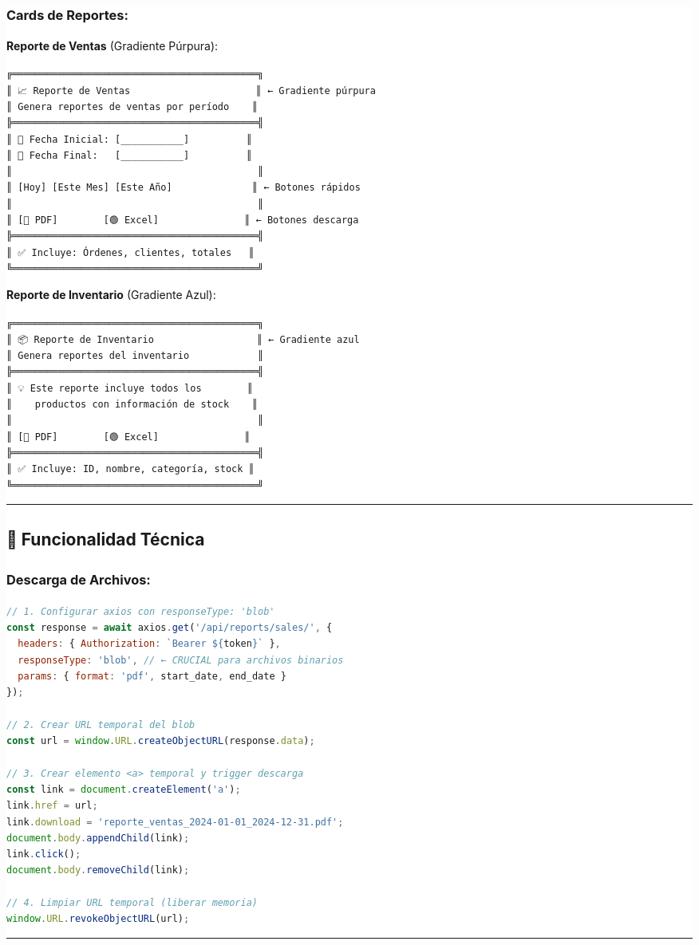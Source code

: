 ### **Cards de Reportes:**

**Reporte de Ventas** (Gradiente Púrpura):
```
╔═══════════════════════════════════════════╗
║ 📈 Reporte de Ventas                      ║ ← Gradiente púrpura
║ Genera reportes de ventas por período    ║
╠═══════════════════════════════════════════╣
║ 📅 Fecha Inicial: [___________]          ║
║ 📅 Fecha Final:   [___________]          ║
║                                           ║
║ [Hoy] [Este Mes] [Este Año]              ║ ← Botones rápidos
║                                           ║
║ [🔴 PDF]        [🟢 Excel]               ║ ← Botones descarga
╠═══════════════════════════════════════════╣
║ ✅ Incluye: Órdenes, clientes, totales   ║
╚═══════════════════════════════════════════╝
```

**Reporte de Inventario** (Gradiente Azul):
```
╔═══════════════════════════════════════════╗
║ 📦 Reporte de Inventario                  ║ ← Gradiente azul
║ Genera reportes del inventario            ║
╠═══════════════════════════════════════════╣
║ 💡 Este reporte incluye todos los        ║
║    productos con información de stock    ║
║                                           ║
║ [🔴 PDF]        [🟢 Excel]               ║
╠═══════════════════════════════════════════╣
║ ✅ Incluye: ID, nombre, categoría, stock ║
╚═══════════════════════════════════════════╝
```

---

## 🔧 Funcionalidad Técnica

### **Descarga de Archivos:**

```javascript
// 1. Configurar axios con responseType: 'blob'
const response = await axios.get('/api/reports/sales/', {
  headers: { Authorization: `Bearer ${token}` },
  responseType: 'blob', // ← CRUCIAL para archivos binarios
  params: { format: 'pdf', start_date, end_date }
});

// 2. Crear URL temporal del blob
const url = window.URL.createObjectURL(response.data);

// 3. Crear elemento <a> temporal y trigger descarga
const link = document.createElement('a');
link.href = url;
link.download = 'reporte_ventas_2024-01-01_2024-12-31.pdf';
document.body.appendChild(link);
link.click();
document.body.removeChild(link);

// 4. Limpiar URL temporal (liberar memoria)
window.URL.revokeObjectURL(url);
```

---